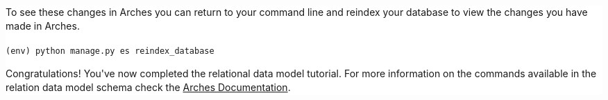 
To see these changes in Arches you can return to your command line and reindex your database to view the changes you have made in Arches.

    (env) python manage.py es reindex_database

Congratulations! You've now completed the relational data model tutorial. For more information on
the commands available in the relation data model schema check the [Arches Documentation](https://arches.readthedocs.io/en/latest/).

